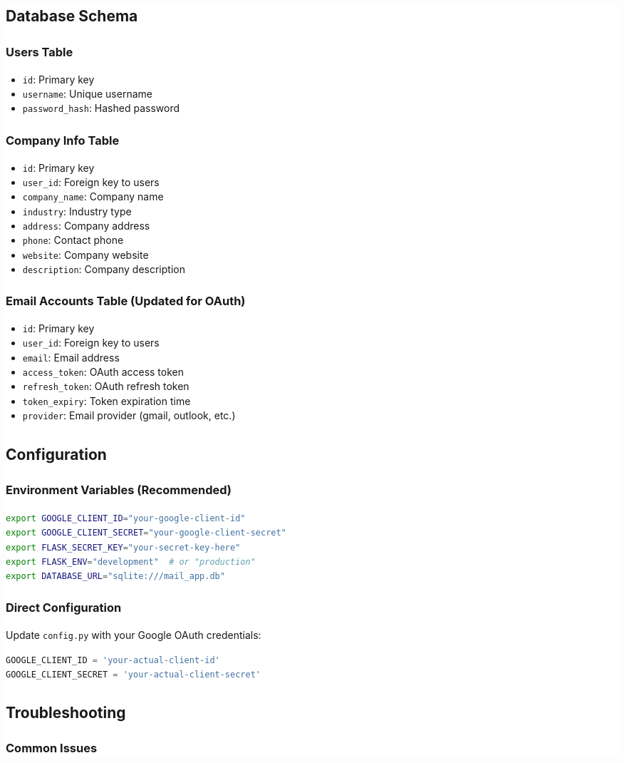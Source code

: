 ## Database Schema

### Users Table
- `id`: Primary key
- `username`: Unique username
- `password_hash`: Hashed password

### Company Info Table
- `id`: Primary key
- `user_id`: Foreign key to users
- `company_name`: Company name
- `industry`: Industry type
- `address`: Company address
- `phone`: Contact phone
- `website`: Company website
- `description`: Company description

### Email Accounts Table (Updated for OAuth)
- `id`: Primary key
- `user_id`: Foreign key to users
- `email`: Email address
- `access_token`: OAuth access token
- `refresh_token`: OAuth refresh token
- `token_expiry`: Token expiration time
- `provider`: Email provider (gmail, outlook, etc.)

## Configuration

### Environment Variables (Recommended)
```bash
export GOOGLE_CLIENT_ID="your-google-client-id"
export GOOGLE_CLIENT_SECRET="your-google-client-secret"
export FLASK_SECRET_KEY="your-secret-key-here"
export FLASK_ENV="development"  # or "production"
export DATABASE_URL="sqlite:///mail_app.db"
```

### Direct Configuration
Update `config.py` with your Google OAuth credentials:
```python
GOOGLE_CLIENT_ID = 'your-actual-client-id'
GOOGLE_CLIENT_SECRET = 'your-actual-client-secret'
```

## Troubleshooting

### Common Issues
